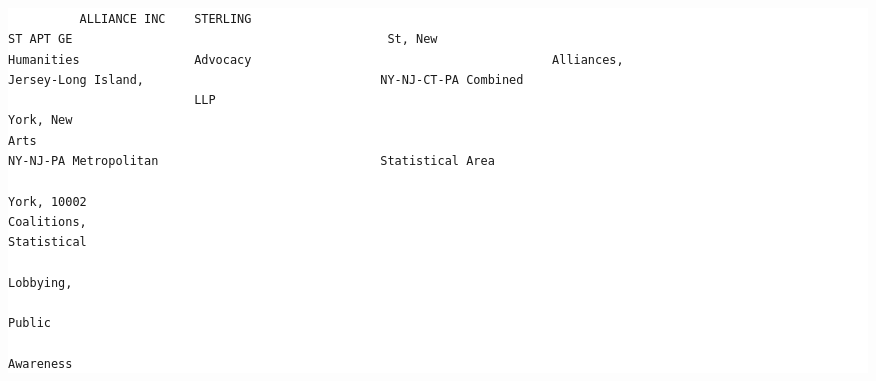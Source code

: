               ALLIANCE INC    STERLING                                                                                                                                                                                                                                         ST APT GE                                            St, New                                                                                                                                                                                                                                                                    Humanities                Advocacy                                          Alliances,                                                                                                                                               Jersey-Long Island,                                 NY-NJ-CT-PA Combined                                                                                                           
                              LLP                                                                                                                                                                                                                                                                                                   York, New                                                                                                                                                                                                                                                                                                                                              Arts                                                                                                                                                     NY-NJ-PA Metropolitan                               Statistical Area                                                                                                               
                                                                                                                                                                                                                                                                                                                                    York, 10002                                                                                                                                                                                                                                                                                                                                            Coalitions,                                                                                                                                              Statistical                                                                                                                                                                        
                                                                                                                                                                                                                                                                                                                                                                                                                                                                                                                                                                                                                                                                                           Lobbying,                                                                                                                                                                                                                                                                                                                                   
                                                                                                                                                                                                                                                                                                                                                                                                                                                                                                                                                                                                                                                                                           Public                                                                                                                                                                                                                                                                                                                                      
                                                                                                                                                                                                                                                                                                                                                                                                                                                                                                                                                                                                                                                                                           Awareness                                                                                                                                                                                                                                                                                                                                   